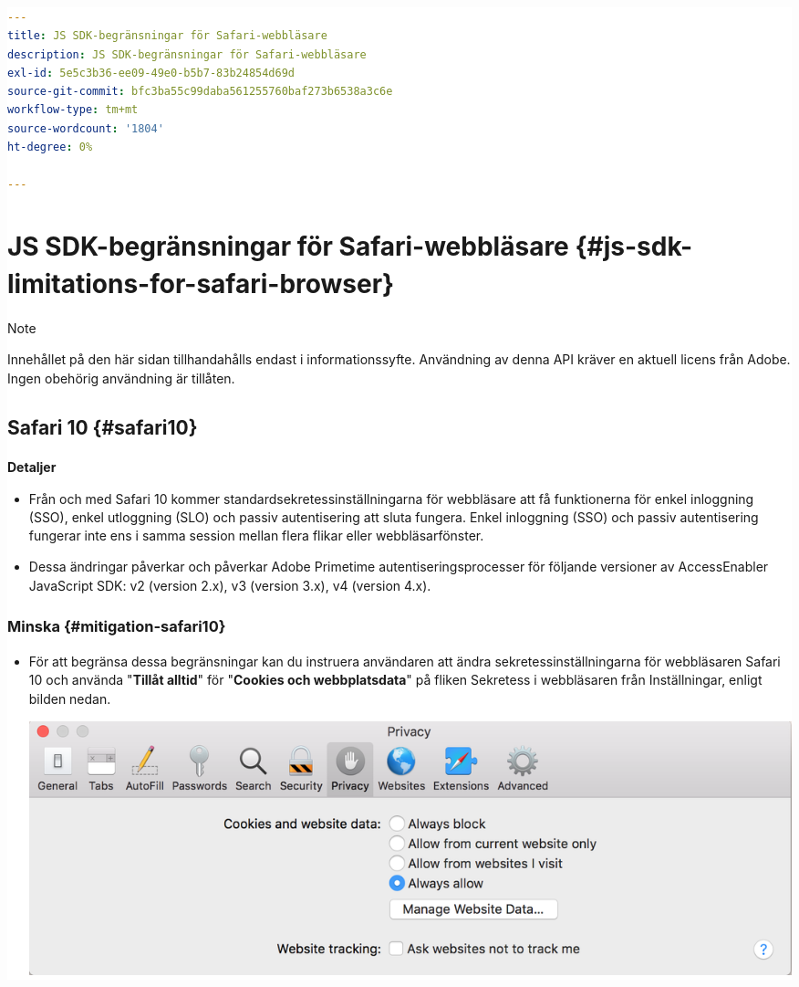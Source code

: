 ```yaml
---
title: JS SDK-begränsningar för Safari-webbläsare
description: JS SDK-begränsningar för Safari-webbläsare
exl-id: 5e5c3b36-ee09-49e0-b5b7-83b24854d69d
source-git-commit: bfc3ba55c99daba561255760baf273b6538a3c6e
workflow-type: tm+mt
source-wordcount: '1804'
ht-degree: 0%

---
```


# JS SDK-begränsningar för Safari-webbläsare {#js-sdk-limitations-for-safari-browser}

>[!NOTE]
>
>Innehållet på den här sidan tillhandahålls endast i informationssyfte. Användning av denna API kräver en aktuell licens från Adobe. Ingen obehörig användning är tillåten.




## Safari 10 {#safari10}

**Detaljer**

* Från och med Safari 10 kommer standardsekretessinställningarna för webbläsare att få funktionerna för enkel inloggning (SSO), enkel utloggning (SLO) och passiv autentisering att sluta fungera. Enkel inloggning (SSO) och passiv autentisering fungerar inte ens i samma session mellan flera flikar eller webbläsarfönster.

* Dessa ändringar påverkar och påverkar Adobe Primetime autentiseringsprocesser för följande versioner av AccessEnabler JavaScript SDK: v2 (version 2.x), v3 (version 3.x), v4 (version 4.x).

### Minska {#mitigation-safari10}

* För att begränsa dessa begränsningar kan du instruera användaren att ändra sekretessinställningarna för webbläsaren Safari 10 och använda &quot;**Tillåt alltid**&quot; för &quot;**Cookies och webbplatsdata**&quot; på fliken Sekretess i webbläsaren från Inställningar, enligt bilden nedan.

   ![](assets/always-allow-safari10.png)
